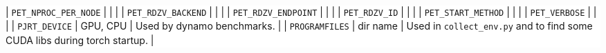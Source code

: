 | `PET_NPROC_PER_NODE`                                    |                                                                                                                                                     |                                                                                                                                                                                                                                                                                                                                                                                                                                                                                                                       |
| `PET_RDZV_BACKEND`                                      |                                                                                                                                                     |                                                                                                                                                                                                                                                                                                                                                                                                                                                                                                                       |
| `PET_RDZV_ENDPOINT`                                     |                                                                                                                                                     |                                                                                                                                                                                                                                                                                                                                                                                                                                                                                                                       |
| `PET_RDZV_ID`                                           |                                                                                                                                                     |                                                                                                                                                                                                                                                                                                                                                                                                                                                                                                                       |
| `PET_START_METHOD`                                      |                                                                                                                                                     |                                                                                                                                                                                                                                                                                                                                                                                                                                                                                                                       |
| `PET_VERBOSE`                                           |                                                                                                                                                     |                                                                                                                                                                                                                                                                                                                                                                                                                                                                                                                       |
| `PJRT_DEVICE`                                           | GPU, CPU                                                                                                                                            | Used by dynamo benchmarks.                                                                                                                                                                                                                                                                                                                                                                                                                                                                                            |
| `PROGRAMFILES`                                          | dir name                                                                                                                                            | Used in `collect_env.py` and to find some CUDA libs during torch startup.                                                                                                                                                                                                                                                                                                                                                                                                                                             |